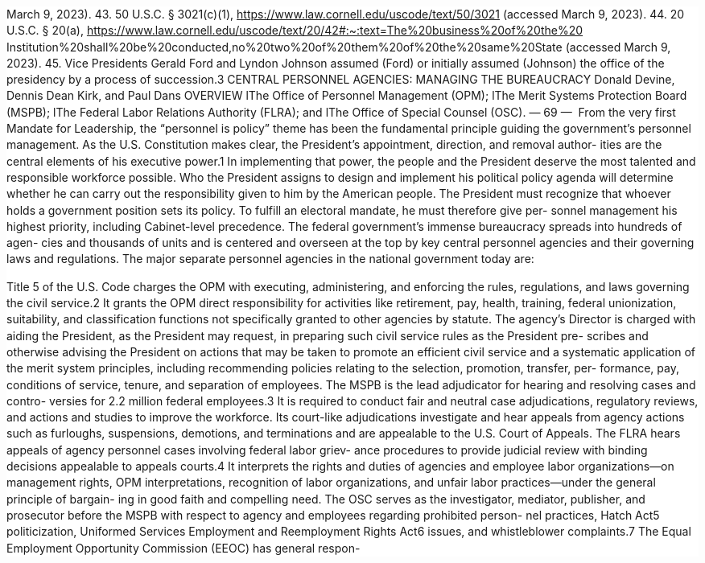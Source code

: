 March 9, 2023).
43. 50 U.S.C. § 3021(c)(1), https://www.law.cornell.edu/uscode/text/50/3021 (accessed March 9, 2023).
44. 20 U.S.C. § 20(a), https://www.law.cornell.edu/uscode/text/20/42#:~:text=The%20business%20of%20the%20
Institution%20shall%20be%20conducted,no%20two%20of%20them%20of%20the%20same%20State
(accessed March 9, 2023).
45. Vice Presidents Gerald Ford and Lyndon Johnson assumed (Ford) or initially assumed (Johnson) the office of
the presidency by a process of succession.﻿3
CENTRAL PERSONNEL AGENCIES:
MANAGING THE BUREAUCRACY
Donald Devine,
Dennis Dean Kirk,
and Paul Dans
OVERVIEW
lThe Office of Personnel Management (OPM);
lThe Merit Systems Protection Board (MSPB);
lThe Federal Labor Relations Authority (FLRA); and
lThe Office of Special Counsel (OSC).
— 69 —
﻿
From the very first Mandate for Leadership, the “personnel is policy” theme has been
the fundamental principle guiding the government’s personnel management. As the U.S.
Constitution makes clear, the President’s appointment, direction, and removal author-
ities are the central elements of his executive power.1 In implementing that power, the
people and the President deserve the most talented and responsible workforce possible.
Who the President assigns to design and implement his political policy agenda
will determine whether he can carry out the responsibility given to him by the
American people. The President must recognize that whoever holds a government
position sets its policy. To fulfill an electoral mandate, he must therefore give per-
sonnel management his highest priority, including Cabinet-level precedence.
The federal government’s immense bureaucracy spreads into hundreds of agen-
cies and thousands of units and is centered and overseen at the top by key central
personnel agencies and their governing laws and regulations. The major separate
personnel agencies in the national government today are:﻿

Title 5 of the U.S. Code charges the OPM with executing, administering, and
enforcing the rules, regulations, and laws governing the civil service.2 It grants the
OPM direct responsibility for activities like retirement, pay, health, training, federal
unionization, suitability, and classification functions not specifically granted to other
agencies by statute. The agency’s Director is charged with aiding the President, as
the President may request, in preparing such civil service rules as the President pre-
scribes and otherwise advising the President on actions that may be taken to promote
an efficient civil service and a systematic application of the merit system principles,
including recommending policies relating to the selection, promotion, transfer, per-
formance, pay, conditions of service, tenure, and separation of employees.
The MSPB is the lead adjudicator for hearing and resolving cases and contro-
versies for 2.2 million federal employees.3 It is required to conduct fair and neutral
case adjudications, regulatory reviews, and actions and studies to improve the
workforce. Its court-like adjudications investigate and hear appeals from agency
actions such as furloughs, suspensions, demotions, and terminations and are
appealable to the U.S. Court of Appeals.
The FLRA hears appeals of agency personnel cases involving federal labor griev-
ance procedures to provide judicial review with binding decisions appealable to
appeals courts.4 It interprets the rights and duties of agencies and employee labor
organizations—on management rights, OPM interpretations, recognition of labor
organizations, and unfair labor practices—under the general principle of bargain-
ing in good faith and compelling need.
The OSC serves as the investigator, mediator, publisher, and prosecutor before
the MSPB with respect to agency and employees regarding prohibited person-
nel practices, Hatch Act5 politicization, Uniformed Services Employment and
Reemployment Rights Act6 issues, and whistleblower complaints.7
The Equal Employment Opportunity Commission (EEOC) has general respon-
